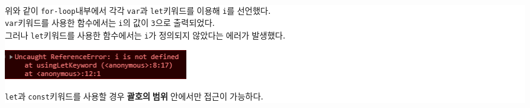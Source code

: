위와 같이 `for-loop`내부에서 각각 `var`과 `let`키워드를 이용해 `i`를 선언했다.<br/>
`var`키워드를 사용한 함수에서는 `i`의 값이 `3`으로 출력되었다.<br/>
그러나 `let`키워드를 사용한 함수에서는 `i`가 정의되지 않았다는 에러가 발생했다.<br/>

<img src="./images/2020-05-13-FunctionScope_BlockScope_and_LexicalScope/5.PNG" width="300"/>

`let`과 `const`키워드를 사용할 경우 **괄호의 범위** 안에서만 접근이 가능하다.<br/>
